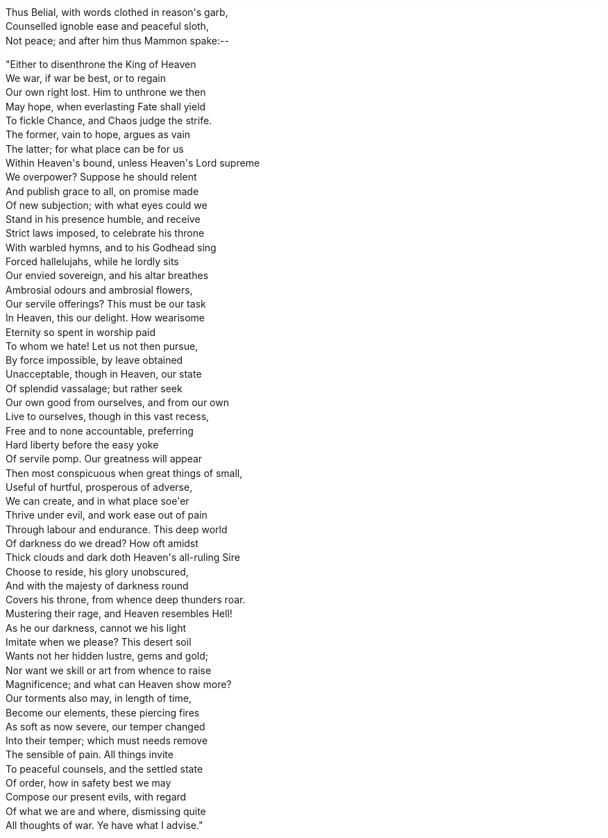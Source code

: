 Thus Belial, with words clothed in reason's garb,  
Counselled ignoble ease and peaceful sloth,  
Not peace; and after him thus Mammon spake:--  

"Either to disenthrone the King of Heaven  
We war, if war be best, or to regain  
Our own right lost.  Him to unthrone we then  
May hope, when everlasting Fate shall yield  
To fickle Chance, and Chaos judge the strife.  
The former, vain to hope, argues as vain  
The latter; for what place can be for us  
Within Heaven's bound, unless Heaven's Lord supreme  
We overpower? Suppose he should relent  
And publish grace to all, on promise made  
Of new subjection; with what eyes could we  
Stand in his presence humble, and receive  
Strict laws imposed, to celebrate his throne  
With warbled hymns, and to his Godhead sing  
Forced hallelujahs, while he lordly sits  
Our envied sovereign, and his altar breathes  
Ambrosial odours and ambrosial flowers,  
Our servile offerings? This must be our task  
In Heaven, this our delight.  How wearisome  
Eternity so spent in worship paid  
To whom we hate! Let us not then pursue,  
By force impossible, by leave obtained  
Unacceptable, though in Heaven, our state  
Of splendid vassalage; but rather seek  
Our own good from ourselves, and from our own  
Live to ourselves, though in this vast recess,  
Free and to none accountable, preferring  
Hard liberty before the easy yoke  
Of servile pomp.  Our greatness will appear  
Then most conspicuous when great things of small,  
Useful of hurtful, prosperous of adverse,  
We can create, and in what place soe'er  
Thrive under evil, and work ease out of pain  
Through labour and endurance.  This deep world  
Of darkness do we dread? How oft amidst  
Thick clouds and dark doth Heaven's all-ruling Sire  
Choose to reside, his glory unobscured,  
And with the majesty of darkness round  
Covers his throne, from whence deep thunders roar.  
Mustering their rage, and Heaven resembles Hell!  
As he our darkness, cannot we his light  
Imitate when we please? This desert soil  
Wants not her hidden lustre, gems and gold;  
Nor want we skill or art from whence to raise  
Magnificence; and what can Heaven show more?  
Our torments also may, in length of time,  
Become our elements, these piercing fires  
As soft as now severe, our temper changed  
Into their temper; which must needs remove  
The sensible of pain.  All things invite  
To peaceful counsels, and the settled state  
Of order, how in safety best we may  
Compose our present evils, with regard  
Of what we are and where, dismissing quite  
All thoughts of war.  Ye have what I advise."  
